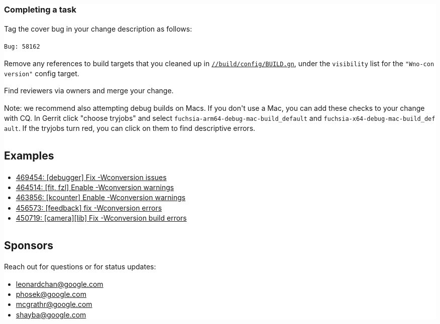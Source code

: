 ### Completing a task

Tag the cover bug in your change description as follows:

```
Bug: 58162
```

Remove any references to build targets that you cleaned up in
[`//build/config/BUILD.gn`](/build/config/BUILD.gn), under the `visibility` list
for the `"Wno-conversion"` config target.

Find reviewers via owners and merge your change.

Note: we recommend also attempting debug builds on Macs.
If you don't use a Mac, you can add these checks to your change with CQ.
In Gerrit click "choose tryjobs" and select `fuchsia-arm64-debug-mac-build_default`
and `fuchsia-x64-debug-mac-build_default`.
If the tryjobs turn red, you can click on them to find descriptive errors.

## Examples

*   [469454: [debugger] Fix -Wconversion issues](https://fuchsia-review.googlesource.com/c/fuchsia/+/469454)
*   [464514: [fit, fzl] Enable -Wconversion warnings](https://fuchsia-review.googlesource.com/c/fuchsia/+/464514)
*   [463856: [kcounter] Enable -Wconversion warnings](https://fuchsia-review.googlesource.com/c/fuchsia/+/463856)
*   [456573: [feedback] fix -Wconversion errors](https://fuchsia-review.googlesource.com/c/fuchsia/+/456573)
*   [450719: [camera][lib] Fix -Wconversion build errors](https://fuchsia-review.googlesource.com/c/fuchsia/+/450719)

## Sponsors

Reach out for questions or for status updates:

*   <leonardchan@google.com>
*   <phosek@google.com>
*   <mcgrathr@google.com>
*   <shayba@google.com>

[fxb58162]: https://bugs.fuchsia.dev/p/fuchsia/issues/detail?id=58162
[wconversion]: https://gcc.gnu.org/wiki/NewWconversion
